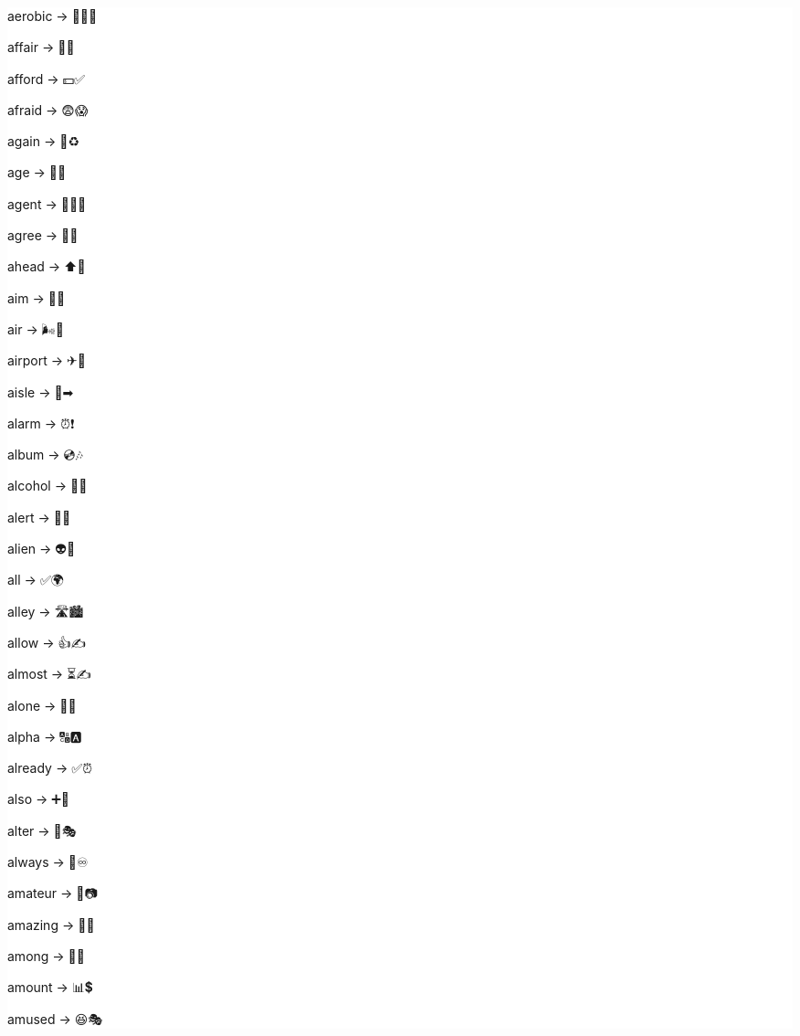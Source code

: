 aerobic → 🏃‍♀💨

affair → 💌🤫

afford → 💵✅

afraid → 😨😱

again → 🔁♻

age → 🎂📅

agent → 🕵‍♂💼

agree → 🤝✅

ahead → ⬆🚶

aim → 🎯🏃

air → 🌬💨

airport → ✈🛫

aisle → 🛒➡

alarm → ⏰❗

album → 💿🎶

alcohol → 🍺🍷

alert → 🚨👀

alien → 👽🚀

all → ✅🌍

alley → 🛣🏙

allow → 👍✍

almost → ⏳✍

alone → 👤🌙

alpha → 🔠🅰

already → ✅⏰

also → ➕🤝

alter → 🔄🎭

always → 🔁♾

amateur → 🎨📷

amazing → 🤩🌟

among → 👥🌐

amount → 📊💲

amused → 😆🎭
